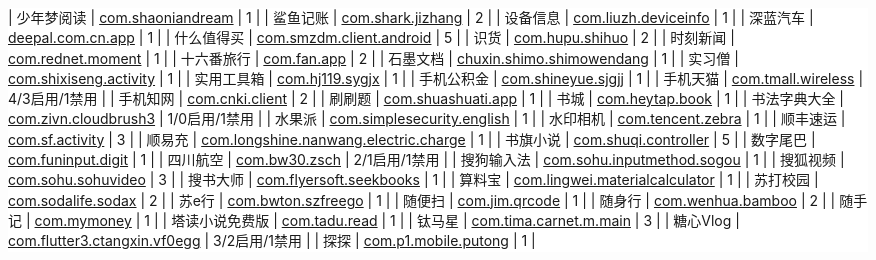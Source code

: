 | 少年梦阅读             | [com.shaoniandream](/docs/com.shaoniandream.md)                                                   | 1               |
| 鲨鱼记账               | [com.shark.jizhang](/docs/com.shark.jizhang.md)                                                   | 2               |
| 设备信息               | [com.liuzh.deviceinfo](/docs/com.liuzh.deviceinfo.md)                                             | 1               |
| 深蓝汽车               | [deepal.com.cn.app](/docs/deepal.com.cn.app.md)                                                   | 1               |
| 什么值得买             | [com.smzdm.client.android](/docs/com.smzdm.client.android.md)                                     | 5               |
| 识货                   | [com.hupu.shihuo](/docs/com.hupu.shihuo.md)                                                       | 2               |
| 时刻新闻               | [com.rednet.moment](/docs/com.rednet.moment.md)                                                   | 1               |
| 十六番旅行             | [com.fan.app](/docs/com.fan.app.md)                                                               | 2               |
| 石墨文档               | [chuxin.shimo.shimowendang](/docs/chuxin.shimo.shimowendang.md)                                   | 1               |
| 实习僧                 | [com.shixiseng.activity](/docs/com.shixiseng.activity.md)                                         | 1               |
| 实用工具箱             | [com.hj119.sygjx](/docs/com.hj119.sygjx.md)                                                       | 1               |
| 手机公积金             | [com.shineyue.sjgjj](/docs/com.shineyue.sjgjj.md)                                                 | 1               |
| 手机天猫               | [com.tmall.wireless](/docs/com.tmall.wireless.md)                                                 | 4/3启用/1禁用   |
| 手机知网               | [com.cnki.client](/docs/com.cnki.client.md)                                                       | 2               |
| 刷刷题                 | [com.shuashuati.app](/docs/com.shuashuati.app.md)                                                 | 1               |
| 书城                   | [com.heytap.book](/docs/com.heytap.book.md)                                                       | 1               |
| 书法字典大全           | [com.zivn.cloudbrush3](/docs/com.zivn.cloudbrush3.md)                                             | 1/0启用/1禁用   |
| 水果派                 | [com.simplesecurity.english](/docs/com.simplesecurity.english.md)                                 | 1               |
| 水印相机               | [com.tencent.zebra](/docs/com.tencent.zebra.md)                                                   | 1               |
| 顺丰速运               | [com.sf.activity](/docs/com.sf.activity.md)                                                       | 3               |
| 顺易充                 | [com.longshine.nanwang.electric.charge](/docs/com.longshine.nanwang.electric.charge.md)           | 1               |
| 书旗小说               | [com.shuqi.controller](/docs/com.shuqi.controller.md)                                             | 5               |
| 数字尾巴               | [com.funinput.digit](/docs/com.funinput.digit.md)                                                 | 1               |
| 四川航空               | [com.bw30.zsch](/docs/com.bw30.zsch.md)                                                           | 2/1启用/1禁用   |
| 搜狗输入法             | [com.sohu.inputmethod.sogou](/docs/com.sohu.inputmethod.sogou.md)                                 | 1               |
| 搜狐视频               | [com.sohu.sohuvideo](/docs/com.sohu.sohuvideo.md)                                                 | 3               |
| 搜书大师               | [com.flyersoft.seekbooks](/docs/com.flyersoft.seekbooks.md)                                       | 1               |
| 算料宝                 | [com.lingwei.materialcalculator](/docs/com.lingwei.materialcalculator.md)                         | 1               |
| 苏打校园               | [com.sodalife.sodax](/docs/com.sodalife.sodax.md)                                                 | 2               |
| 苏e行                  | [com.bwton.szfreego](/docs/com.bwton.szfreego.md)                                                 | 1               |
| 随便扫                 | [com.jim.qrcode](/docs/com.jim.qrcode.md)                                                         | 1               |
| 随身行                 | [com.wenhua.bamboo](/docs/com.wenhua.bamboo.md)                                                   | 2               |
| 随手记                 | [com.mymoney](/docs/com.mymoney.md)                                                               | 1               |
| 塔读小说免费版         | [com.tadu.read](/docs/com.tadu.read.md)                                                           | 1               |
| 钛马星                 | [com.tima.carnet.m.main](/docs/com.tima.carnet.m.main.md)                                         | 3               |
| 糖心Vlog               | [com.flutter3.ctangxin.vf0egg](/docs/com.flutter3.ctangxin.vf0egg.md)                             | 3/2启用/1禁用   |
| 探探                   | [com.p1.mobile.putong](/docs/com.p1.mobile.putong.md)                                             | 1               |